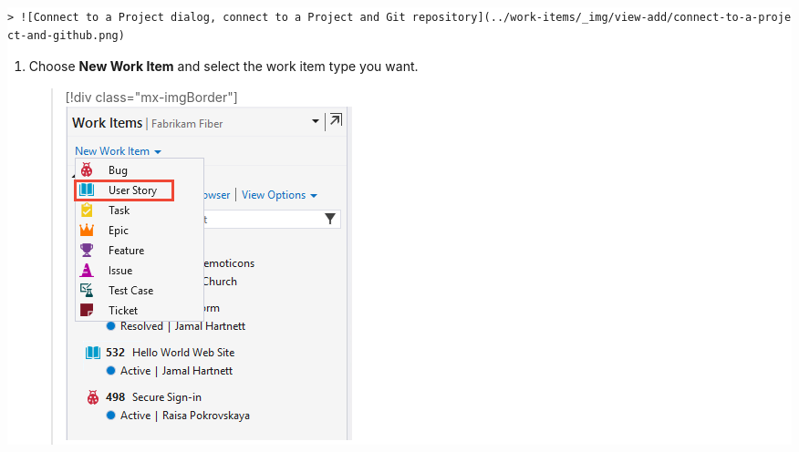     > ![Connect to a Project dialog, connect to a Project and Git repository](../work-items/_img/view-add/connect-to-a-project-and-github.png)

1. Choose **New Work Item** and select the work item type you want. 

    > [!div class="mx-imgBorder"]  
    > ![Work Items, Add User Story](../work-items/_img/view-add/add-user-story-vs-te.png)
